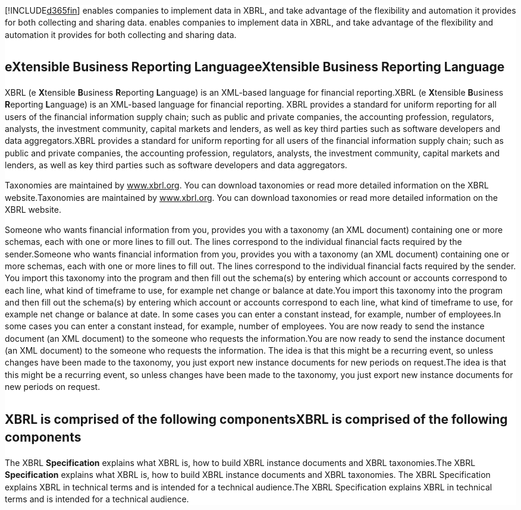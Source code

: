  [!INCLUDE[d365fin](includes/d365fin_md.md)]<span data-ttu-id="a32d8-112"> enables companies to implement data in XBRL, and take advantage of the flexibility and automation it provides for both collecting and sharing data.</span><span class="sxs-lookup"><span data-stu-id="a32d8-112"> enables companies to implement data in XBRL, and take advantage of the flexibility and automation it provides for both collecting and sharing data.</span></span>  

## <a name="extensible-business-reporting-language"></a><span data-ttu-id="a32d8-113">eXtensible Business Reporting Language</span><span class="sxs-lookup"><span data-stu-id="a32d8-113">eXtensible Business Reporting Language</span></span>
<span data-ttu-id="a32d8-114">XBRL (e **X**tensible **B**usiness **R**eporting **L**anguage) is an XML-based language for financial reporting.</span><span class="sxs-lookup"><span data-stu-id="a32d8-114">XBRL (e **X**tensible **B**usiness **R**eporting **L**anguage) is an XML-based language for financial reporting.</span></span> <span data-ttu-id="a32d8-115">XBRL provides a standard for uniform reporting for all users of the financial information supply chain; such as public and private companies, the accounting profession, regulators, analysts, the investment community, capital markets and lenders, as well as key third parties such as software developers and data aggregators.</span><span class="sxs-lookup"><span data-stu-id="a32d8-115">XBRL provides a standard for uniform reporting for all users of the financial information supply chain; such as public and private companies, the accounting profession, regulators, analysts, the investment community, capital markets and lenders, as well as key third parties such as software developers and data aggregators.</span></span>  

<span data-ttu-id="a32d8-116">Taxonomies are maintained by www.xbrl.org. You can download taxonomies or read more detailed information on the XBRL website.</span><span class="sxs-lookup"><span data-stu-id="a32d8-116">Taxonomies are maintained by www.xbrl.org. You can download taxonomies or read more detailed information on the XBRL website.</span></span>  

<span data-ttu-id="a32d8-117">Someone who wants financial information from you, provides you with a taxonomy (an XML document) containing one or more schemas, each with one or more lines to fill out. The lines correspond to the individual financial facts required by the sender.</span><span class="sxs-lookup"><span data-stu-id="a32d8-117">Someone who wants financial information from you, provides you with a taxonomy (an XML document) containing one or more schemas, each with one or more lines to fill out. The lines correspond to the individual financial facts required by the sender.</span></span> <span data-ttu-id="a32d8-118">You import this taxonomy into the program and then fill out the schema(s) by entering which account or accounts correspond to each line, what kind of timeframe to use, for example net change or balance at date.</span><span class="sxs-lookup"><span data-stu-id="a32d8-118">You import this taxonomy into the program and then fill out the schema(s) by entering which account or accounts correspond to each line, what kind of timeframe to use, for example net change or balance at date.</span></span> <span data-ttu-id="a32d8-119">In some cases you can enter a constant instead, for example, number of employees.</span><span class="sxs-lookup"><span data-stu-id="a32d8-119">In some cases you can enter a constant instead, for example, number of employees.</span></span> <span data-ttu-id="a32d8-120">You are now ready to send the instance document (an XML document) to the someone who requests the information.</span><span class="sxs-lookup"><span data-stu-id="a32d8-120">You are now ready to send the instance document (an XML document) to the someone who requests the information.</span></span> <span data-ttu-id="a32d8-121">The idea is that this might be a recurring event, so unless changes have been made to the taxonomy, you just export new instance documents for new periods on request.</span><span class="sxs-lookup"><span data-stu-id="a32d8-121">The idea is that this might be a recurring event, so unless changes have been made to the taxonomy, you just export new instance documents for new periods on request.</span></span>  

## <a name="xbrl-is-comprised-of-the-following-components"></a><span data-ttu-id="a32d8-122">XBRL is comprised of the following components</span><span class="sxs-lookup"><span data-stu-id="a32d8-122">XBRL is comprised of the following components</span></span>  
<span data-ttu-id="a32d8-123">The XBRL **Specification** explains what XBRL is, how to build XBRL instance documents and XBRL taxonomies.</span><span class="sxs-lookup"><span data-stu-id="a32d8-123">The XBRL **Specification** explains what XBRL is, how to build XBRL instance documents and XBRL taxonomies.</span></span> <span data-ttu-id="a32d8-124">The XBRL Specification explains XBRL in technical terms and is intended for a technical audience.</span><span class="sxs-lookup"><span data-stu-id="a32d8-124">The XBRL Specification explains XBRL in technical terms and is intended for a technical audience.</span></span>  
